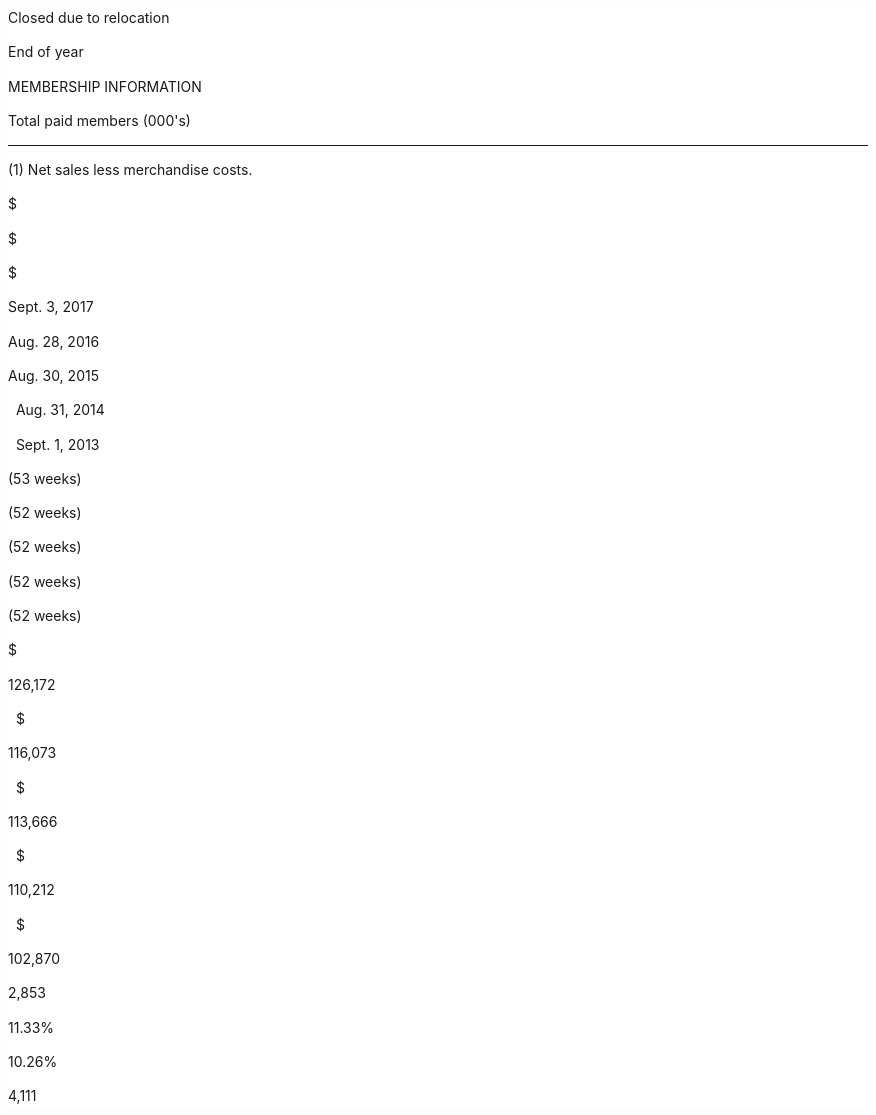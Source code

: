 Closed due to relocation

End of year

MEMBERSHIP INFORMATION

Total paid members (000's)

_______________

(1) Net sales less merchandise costs.

$

$

$

Sept. 3, 2017

Aug. 28, 2016

Aug. 30, 2015

  Aug. 31, 2014

  Sept. 1, 2013

(53 weeks)

(52 weeks)

(52 weeks)

(52 weeks)

(52 weeks)

$

126,172

  $

116,073

  $

113,666

  $

110,212

  $

102,870

2,853

11.33%

10.26%

4,111
